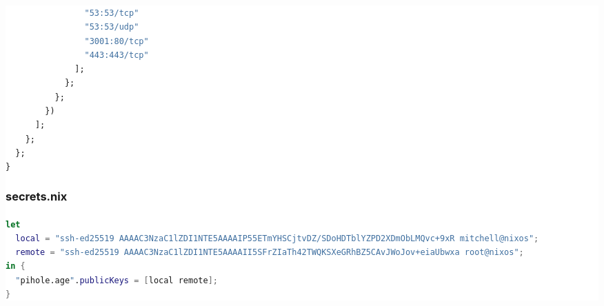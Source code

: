 ```nix
                "53:53/tcp"
                "53:53/udp"
                "3001:80/tcp"
                "443:443/tcp"
              ];
            };
          };
        })
      ];
    };
  };
}
```

### secrets.nix

```nix
let
  local = "ssh-ed25519 AAAAC3NzaC1lZDI1NTE5AAAAIP55ETmYHSCjtvDZ/SDoHDTblYZPD2XDmObLMQvc+9xR mitchell@nixos";
  remote = "ssh-ed25519 AAAAC3NzaC1lZDI1NTE5AAAAII5SFrZIaTh42TWQKSXeGRhBZ5CAvJWoJov+eiaUbwxa root@nixos";
in {
  "pihole.age".publicKeys = [local remote]; 
}
```
